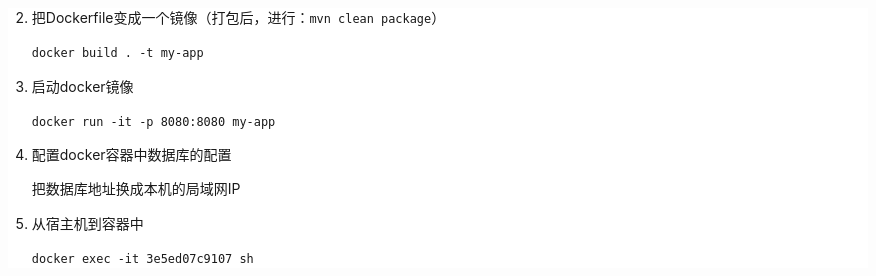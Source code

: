 2. 把Dockerfile变成一个镜像（打包后，进行：`mvn clean package`）

   `docker build . -t my-app`

3. 启动docker镜像

   `docker run -it -p 8080:8080 my-app`

4. 配置docker容器中数据库的配置

   把数据库地址换成本机的局域网IP

5. 从宿主机到容器中

   `docker exec -it 3e5ed07c9107 sh`